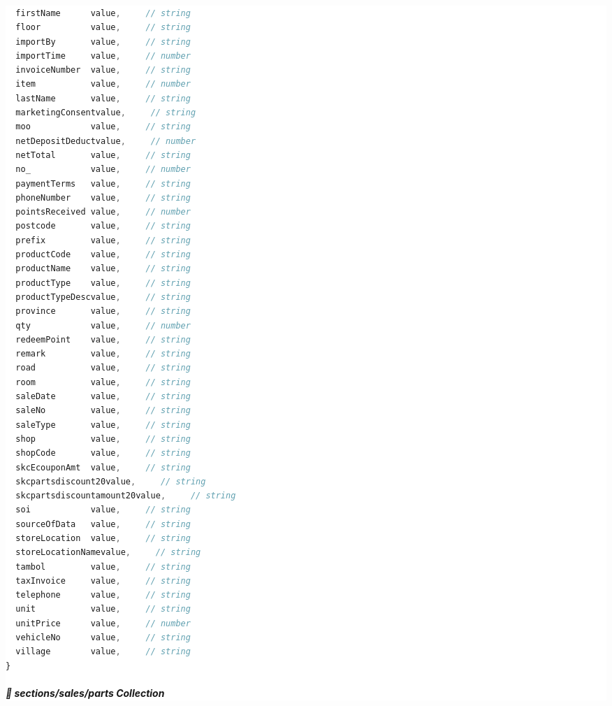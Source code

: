 ```javascript
  firstName      value,     // string
  floor          value,     // string
  importBy       value,     // string
  importTime     value,     // number
  invoiceNumber  value,     // string
  item           value,     // number
  lastName       value,     // string
  marketingConsentvalue,     // string
  moo            value,     // string
  netDepositDeductvalue,     // number
  netTotal       value,     // string
  no_            value,     // number
  paymentTerms   value,     // string
  phoneNumber    value,     // string
  pointsReceived value,     // number
  postcode       value,     // string
  prefix         value,     // string
  productCode    value,     // string
  productName    value,     // string
  productType    value,     // string
  productTypeDescvalue,     // string
  province       value,     // string
  qty            value,     // number
  redeemPoint    value,     // string
  remark         value,     // string
  road           value,     // string
  room           value,     // string
  saleDate       value,     // string
  saleNo         value,     // string
  saleType       value,     // string
  shop           value,     // string
  shopCode       value,     // string
  skcEcouponAmt  value,     // string
  skcpartsdiscount20value,     // string
  skcpartsdiscountamount20value,     // string
  soi            value,     // string
  sourceOfData   value,     // string
  storeLocation  value,     // string
  storeLocationNamevalue,     // string
  tambol         value,     // string
  taxInvoice     value,     // string
  telephone      value,     // string
  unit           value,     // string
  unitPrice      value,     // number
  vehicleNo      value,     // string
  village        value,     // string
}
```

##### 📁 sections/sales/parts Collection

